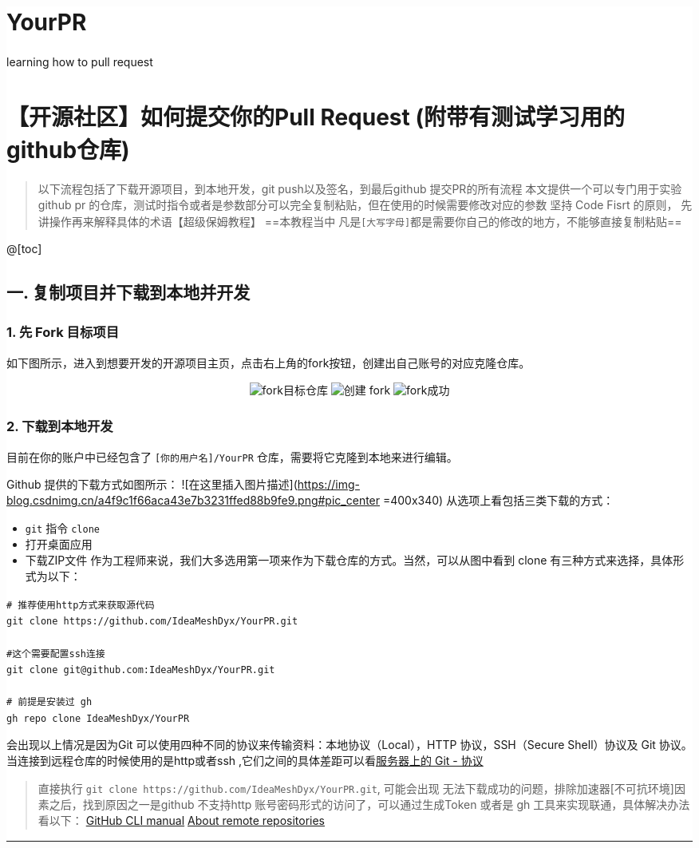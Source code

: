 # YourPR
learning how to pull request

# 【开源社区】如何提交你的Pull Request (附带有测试学习用的github仓库)
> 以下流程包括了下载开源项目，到本地开发，git push以及签名，到最后github 提交PR的所有流程
> 本文提供一个可以专门用于实验github pr 的仓库，测试时指令或者是参数部分可以完全复制粘贴，但在使用的时候需要修改对应的参数
>  坚持 Code Fisrt 的原则， 先讲操作再来解释具体的术语【超级保姆教程】
>  ==本教程当中 凡是`[大写字母]`都是需要你自己的修改的地方，不能够直接复制粘贴==

@[toc]

## 一. 复制项目并下载到本地并开发

### 1. 先 Fork 目标项目
如下图所示，进入到想要开发的开源项目主页，点击右上角的fork按钮，创建出自己账号的对应克隆仓库。

<center class="half">
<img alt="fork目标仓库" class="has" height="" src="https://img-blog.csdnimg.cn/3a0e61c782764ac0b27cd970cf6b97bf.png" width="80%">
<img alt="创建 fork" class="has" height="" src="https://img-blog.csdnimg.cn/70006ffa12e749fd8e76ff444ed4f7d0.png" width="80%">
<img alt="fork成功" class="has" height="" src="https://img-blog.csdnimg.cn/81dce38e72ee489583036705882d39b1.png" width="80%">
</center>



### 2. 下载到本地开发
目前在你的账户中已经包含了 `[你的用户名]/YourPR` 仓库，需要将它克隆到本地来进行编辑。

Github 提供的下载方式如图所示：
![在这里插入图片描述](https://img-blog.csdnimg.cn/a4f9c1f66aca43e7b3231ffed88b9fe9.png#pic_center =400x340)
从选项上看包括三类下载的方式：
* `git` 指令 `clone` 
* 打开桌面应用
* 下载ZIP文件
作为工程师来说，我们大多选用第一项来作为下载仓库的方式。当然，可以从图中看到 clone 有三种方式来选择，具体形式为以下：
```shell
# 推荐使用http方式来获取源代码
git clone https://github.com/IdeaMeshDyx/YourPR.git

#这个需要配置ssh连接
git clone git@github.com:IdeaMeshDyx/YourPR.git

# 前提是安装过 gh 
gh repo clone IdeaMeshDyx/YourPR
```
会出现以上情况是因为Git 可以使用四种不同的协议来传输资料：本地协议（Local），HTTP 协议，SSH（Secure Shell）协议及 Git 协议。当连接到远程仓库的时候使用的是http或者ssh ,它们之间的具体差距可以看[服务器上的 Git - 协议](https://git-scm.com/book/zh/v2/服务器上的-Git-协议)
> 直接执行 `git clone https://github.com/IdeaMeshDyx/YourPR.git`, 可能会出现
> 无法下载成功的问题，排除加速器[不可抗环境]因素之后，找到原因之一是github 不支持http 账号密码形式的访问了，可以通过生成Token 或者是 gh 工具来实现联通，具体解决办法看以下：
>  [GitHub CLI manual](https://cli.github.com/manual/)
>  [About remote repositories](https://docs.github.com/en/get-started/getting-started-with-git/about-remote-repositories#cloning-with-https-urls)

---